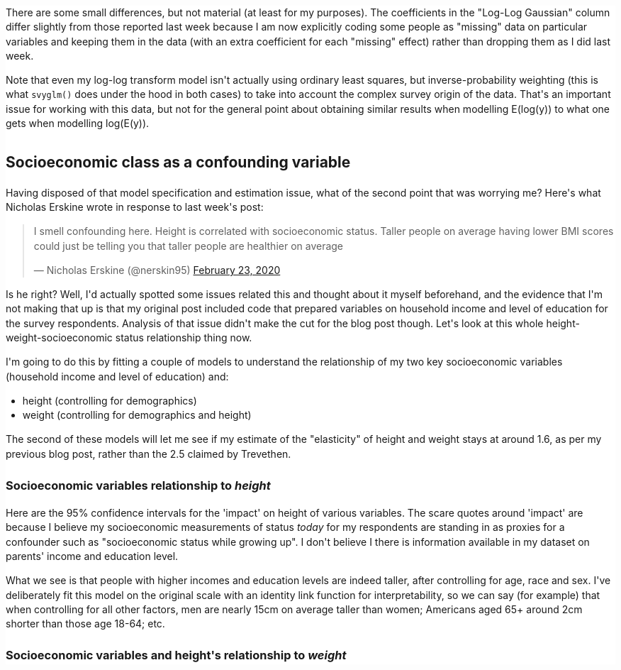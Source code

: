 There are some small differences, but not material (at least for my purposes). The coefficients in the "Log-Log Gaussian" column differ slightly from those reported last week because I am now explicitly coding some people as "missing" data on particular variables and keeping them in the data (with an extra coefficient for each "missing" effect) rather than dropping them as I did last week.

Note that even my log-log transform model isn't actually using ordinary least squares, but inverse-probability weighting (this is what `svyglm()` does under the hood in both cases) to take into account the complex survey origin of the data. That's an important issue for working with this data, but not for the general point about obtaining similar results when modelling E(log(y)) to what one gets when modelling log(E(y)).

## Socioeconomic class as a confounding variable

Having disposed of that model specification and estimation issue, what of the second point that was worrying me? Here's what Nicholas Erskine wrote in response to last week's post:

<blockquote class="twitter-tweet"><p lang="en" dir="ltr">I smell confounding here. Height is correlated with socioeconomic status. Taller people on average having lower BMI scores could just be telling you that taller people are healthier on average</p>&mdash; Nicholas Erskine (@nerskin95) <a href="https://twitter.com/nerskin95/status/1231429342414032897?ref_src=twsrc%5Etfw">February 23, 2020</a></blockquote> <script async src="https://platform.twitter.com/widgets.js" charset="utf-8"></script>

Is he right? Well, I'd actually spotted some issues related this and thought about it myself beforehand, and the evidence that I'm not making that up is that my original post included code that prepared variables on household income and level of education for the survey respondents. Analysis of that issue didn't make the cut for the blog post though. Let's look at this whole height-weight-socioeconomic status relationship thing now.

I'm going to do this by fitting a couple of models to understand the relationship of my two key socioeconomic variables (household income and level of education) and:

- height (controlling for demographics)
- weight (controlling for demographics and height)

The second of these models will let me see if my estimate of the "elasticity" of height and weight stays at around 1.6, as per my previous blog post, rather than the 2.5 claimed by Trevethen.

### Socioeconomic variables relationship to *height*

Here are the 95% confidence intervals for the 'impact' on height of various variables. The scare quotes around 'impact' are because I believe my socioeconomic measurements of status *today* for my respondents are standing in as proxies for a confounder such as "socioeconomic status while growing up". I don't believe I there is information available in my dataset on parents' income and education level.

<object type="image/svg+xml" data='/img/0167-height-class.svg' width='100%'><img src='/img/0167-height-class.png'></object>

What we see is that people with higher incomes and education levels are indeed taller, after controlling for age, race and sex. I've deliberately fit this model on the original scale with an identity link function for interpretability, so we can say (for example) that when controlling for all other factors, men are nearly 15cm on average taller than women; Americans aged 65+ around 2cm shorter than those age 18-64; etc.

### Socioeconomic variables and height's relationship to *weight*
